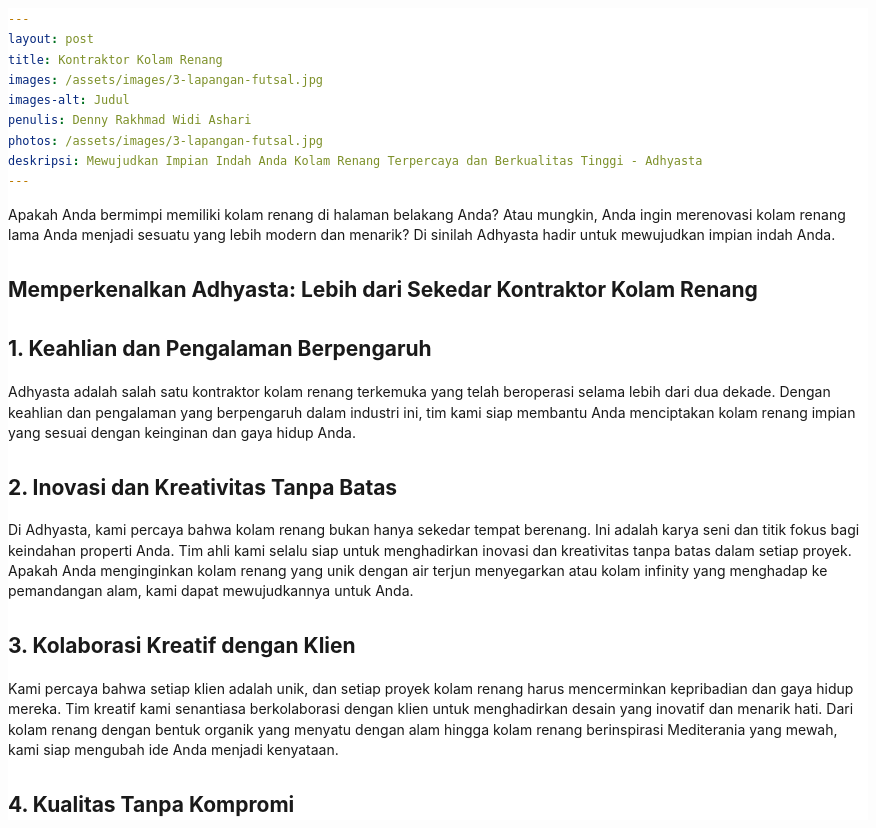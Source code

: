 ```yaml
---
layout: post
title: Kontraktor Kolam Renang
images: /assets/images/3-lapangan-futsal.jpg
images-alt: Judul
penulis: Denny Rakhmad Widi Ashari
photos: /assets/images/3-lapangan-futsal.jpg
deskripsi: Mewujudkan Impian Indah Anda Kolam Renang Terpercaya dan Berkualitas Tinggi - Adhyasta
---
```

<section class="features11 cid-rravbvzsVT" id="features11-5">
    <div class="container">
        <div class="col-md-12">
            <div class="media-container-row">
                <div class=" align-left aside-content">
                    <div class="mbr-section-text">
                        <p class="mbr-text mb-5 pt-3 mbr-light mbr-fonts-style display-5">
                            Apakah Anda bermimpi memiliki kolam renang di halaman belakang Anda? Atau mungkin, Anda ingin merenovasi kolam renang lama Anda menjadi sesuatu yang lebih modern dan menarik? Di sinilah Adhyasta hadir untuk mewujudkan impian indah Anda. 
                        </p>
                    </div>
                    <h2 class="mbr-title pt-2 mbr-fonts-style display-2">
                    Memperkenalkan Adhyasta: Lebih dari Sekedar Kontraktor Kolam Renang 
                    </h2>
                    <h2 class="mbr-title pt-2 mbr-fonts-style display-2">
                    1. Keahlian dan Pengalaman Berpengaruh
                    </h2>
                    <div class="mbr-section-text">
                        <p class="mbr-text mb-5 pt-3 mbr-light mbr-fonts-style display-5">
                            Adhyasta adalah salah satu kontraktor kolam renang terkemuka yang telah beroperasi selama lebih dari dua dekade. Dengan keahlian dan pengalaman yang berpengaruh dalam industri ini, tim kami siap membantu Anda menciptakan kolam renang impian yang sesuai dengan keinginan dan gaya hidup Anda.
                        </p>
                    </div>
                    <h2 class="mbr-title pt-2 mbr-fonts-style display-2">
                    2. Inovasi dan Kreativitas Tanpa Batas
                    </h2>
                    <div class="mbr-section-text">
                        <p class="mbr-text mb-5 pt-3 mbr-light mbr-fonts-style display-5">
                            Di Adhyasta, kami percaya bahwa kolam renang bukan hanya sekedar tempat berenang. Ini adalah karya seni dan titik fokus bagi keindahan properti Anda. Tim ahli kami selalu siap untuk menghadirkan inovasi dan kreativitas tanpa batas dalam setiap proyek. Apakah Anda menginginkan kolam renang yang unik dengan air terjun menyegarkan atau kolam infinity yang menghadap ke pemandangan alam, kami dapat mewujudkannya untuk Anda.
                        </p>
                    </div>
                    <h2 class="mbr-title pt-2 mbr-fonts-style display-2">
                    3. Kolaborasi Kreatif dengan Klien
                    </h2>
                    <div class="mbr-section-text">
                        <p class="mbr-text mb-5 pt-3 mbr-light mbr-fonts-style display-5">
                            Kami percaya bahwa setiap klien adalah unik, dan setiap proyek kolam renang harus mencerminkan kepribadian dan gaya hidup mereka. Tim kreatif kami senantiasa berkolaborasi dengan klien untuk menghadirkan desain yang inovatif dan menarik hati. Dari kolam renang dengan bentuk organik yang menyatu dengan alam hingga kolam renang berinspirasi Mediterania yang mewah, kami siap mengubah ide Anda menjadi kenyataan.
                        </p>
                    </div>
                    <h2 class="mbr-title pt-2 mbr-fonts-style display-2">
                    4. Kualitas Tanpa Kompromi
                    </h2>